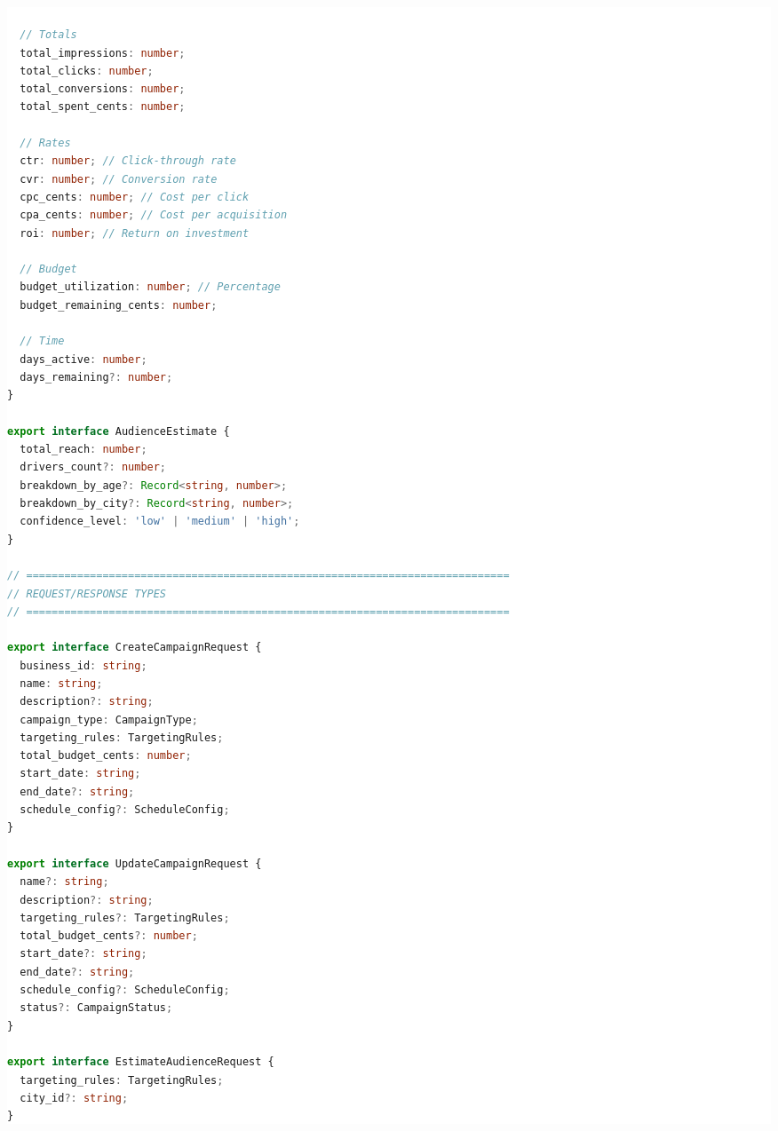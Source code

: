 ```typescript
  
  // Totals
  total_impressions: number;
  total_clicks: number;
  total_conversions: number;
  total_spent_cents: number;
  
  // Rates
  ctr: number; // Click-through rate
  cvr: number; // Conversion rate
  cpc_cents: number; // Cost per click
  cpa_cents: number; // Cost per acquisition
  roi: number; // Return on investment
  
  // Budget
  budget_utilization: number; // Percentage
  budget_remaining_cents: number;
  
  // Time
  days_active: number;
  days_remaining?: number;
}

export interface AudienceEstimate {
  total_reach: number;
  drivers_count?: number;
  breakdown_by_age?: Record<string, number>;
  breakdown_by_city?: Record<string, number>;
  confidence_level: 'low' | 'medium' | 'high';
}

// ============================================================================
// REQUEST/RESPONSE TYPES
// ============================================================================

export interface CreateCampaignRequest {
  business_id: string;
  name: string;
  description?: string;
  campaign_type: CampaignType;
  targeting_rules: TargetingRules;
  total_budget_cents: number;
  start_date: string;
  end_date?: string;
  schedule_config?: ScheduleConfig;
}

export interface UpdateCampaignRequest {
  name?: string;
  description?: string;
  targeting_rules?: TargetingRules;
  total_budget_cents?: number;
  start_date?: string;
  end_date?: string;
  schedule_config?: ScheduleConfig;
  status?: CampaignStatus;
}

export interface EstimateAudienceRequest {
  targeting_rules: TargetingRules;
  city_id?: string;
}

```